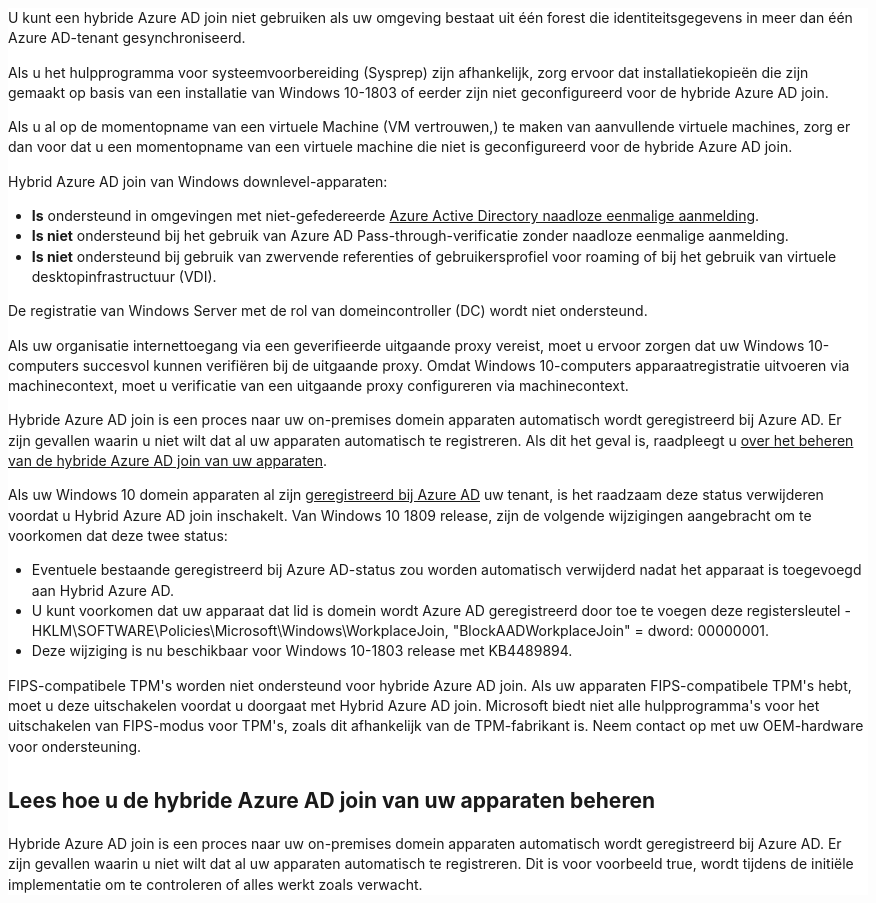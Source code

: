 U kunt een hybride Azure AD join niet gebruiken als uw omgeving bestaat uit één forest die identiteitsgegevens in meer dan één Azure AD-tenant gesynchroniseerd.

Als u het hulpprogramma voor systeemvoorbereiding (Sysprep) zijn afhankelijk, zorg ervoor dat installatiekopieën die zijn gemaakt op basis van een installatie van Windows 10-1803 of eerder zijn niet geconfigureerd voor de hybride Azure AD join.

Als u al op de momentopname van een virtuele Machine (VM vertrouwen,) te maken van aanvullende virtuele machines, zorg er dan voor dat u een momentopname van een virtuele machine die niet is geconfigureerd voor de hybride Azure AD join.

Hybrid Azure AD join van Windows downlevel-apparaten:

- **Is** ondersteund in omgevingen met niet-gefedereerde [Azure Active Directory naadloze eenmalige aanmelding](https://docs.microsoft.com/azure/active-directory/connect/active-directory-aadconnect-sso-quick-start). 
- **Is niet** ondersteund bij het gebruik van Azure AD Pass-through-verificatie zonder naadloze eenmalige aanmelding.
- **Is niet** ondersteund bij gebruik van zwervende referenties of gebruikersprofiel voor roaming of bij het gebruik van virtuele desktopinfrastructuur (VDI).

De registratie van Windows Server met de rol van domeincontroller (DC) wordt niet ondersteund.

Als uw organisatie internettoegang via een geverifieerde uitgaande proxy vereist, moet u ervoor zorgen dat uw Windows 10-computers succesvol kunnen verifiëren bij de uitgaande proxy. Omdat Windows 10-computers apparaatregistratie uitvoeren via machinecontext, moet u verificatie van een uitgaande proxy configureren via machinecontext.

Hybride Azure AD join is een proces naar uw on-premises domein apparaten automatisch wordt geregistreerd bij Azure AD. Er zijn gevallen waarin u niet wilt dat al uw apparaten automatisch te registreren. Als dit het geval is, raadpleegt u [over het beheren van de hybride Azure AD join van uw apparaten](hybrid-azuread-join-control.md).

Als uw Windows 10 domein apparaten al zijn [geregistreerd bij Azure AD](https://docs.microsoft.com/azure/active-directory/devices/overview#azure-ad-registered-devices) uw tenant, is het raadzaam deze status verwijderen voordat u Hybrid Azure AD join inschakelt. Van Windows 10 1809 release, zijn de volgende wijzigingen aangebracht om te voorkomen dat deze twee status:

- Eventuele bestaande geregistreerd bij Azure AD-status zou worden automatisch verwijderd nadat het apparaat is toegevoegd aan Hybrid Azure AD.
- U kunt voorkomen dat uw apparaat dat lid is domein wordt Azure AD geregistreerd door toe te voegen deze registersleutel - HKLM\SOFTWARE\Policies\Microsoft\Windows\WorkplaceJoin, "BlockAADWorkplaceJoin" = dword: 00000001.
- Deze wijziging is nu beschikbaar voor Windows 10-1803 release met KB4489894.

FIPS-compatibele TPM's worden niet ondersteund voor hybride Azure AD join. Als uw apparaten FIPS-compatibele TPM's hebt, moet u deze uitschakelen voordat u doorgaat met Hybrid Azure AD join. Microsoft biedt niet alle hulpprogramma's voor het uitschakelen van FIPS-modus voor TPM's, zoals dit afhankelijk van de TPM-fabrikant is. Neem contact op met uw OEM-hardware voor ondersteuning.

## <a name="review-how-to-control-the-hybrid-azure-ad-join-of-your-devices"></a>Lees hoe u de hybride Azure AD join van uw apparaten beheren

Hybride Azure AD join is een proces naar uw on-premises domein apparaten automatisch wordt geregistreerd bij Azure AD. Er zijn gevallen waarin u niet wilt dat al uw apparaten automatisch te registreren. Dit is voor voorbeeld true, wordt tijdens de initiële implementatie om te controleren of alles werkt zoals verwacht.
